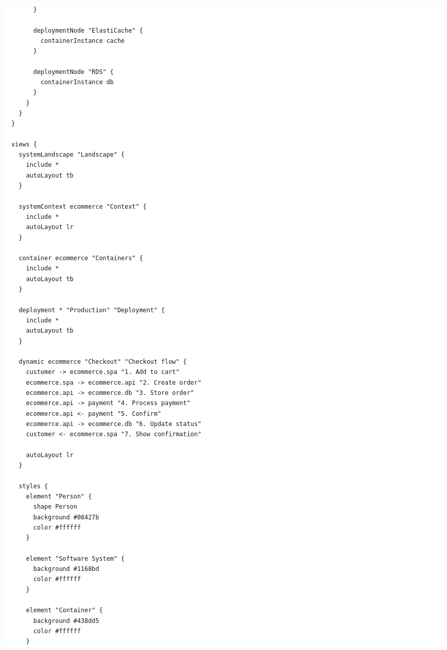 ```structurizr
        }

        deploymentNode "ElastiCache" {
          containerInstance cache
        }

        deploymentNode "RDS" {
          containerInstance db
        }
      }
    }
  }

  views {
    systemLandscape "Landscape" {
      include *
      autoLayout tb
    }

    systemContext ecommerce "Context" {
      include *
      autoLayout lr
    }

    container ecommerce "Containers" {
      include *
      autoLayout tb
    }

    deployment * "Production" "Deployment" {
      include *
      autoLayout tb
    }

    dynamic ecommerce "Checkout" "Checkout flow" {
      customer -> ecommerce.spa "1. Add to cart"
      ecommerce.spa -> ecommerce.api "2. Create order"
      ecommerce.api -> ecommerce.db "3. Store order"
      ecommerce.api -> payment "4. Process payment"
      ecommerce.api <- payment "5. Confirm"
      ecommerce.api -> ecommerce.db "6. Update status"
      customer <- ecommerce.spa "7. Show confirmation"

      autoLayout lr
    }

    styles {
      element "Person" {
        shape Person
        background #08427b
        color #ffffff
      }

      element "Software System" {
        background #1168bd
        color #ffffff
      }

      element "Container" {
        background #438dd5
        color #ffffff
      }

```